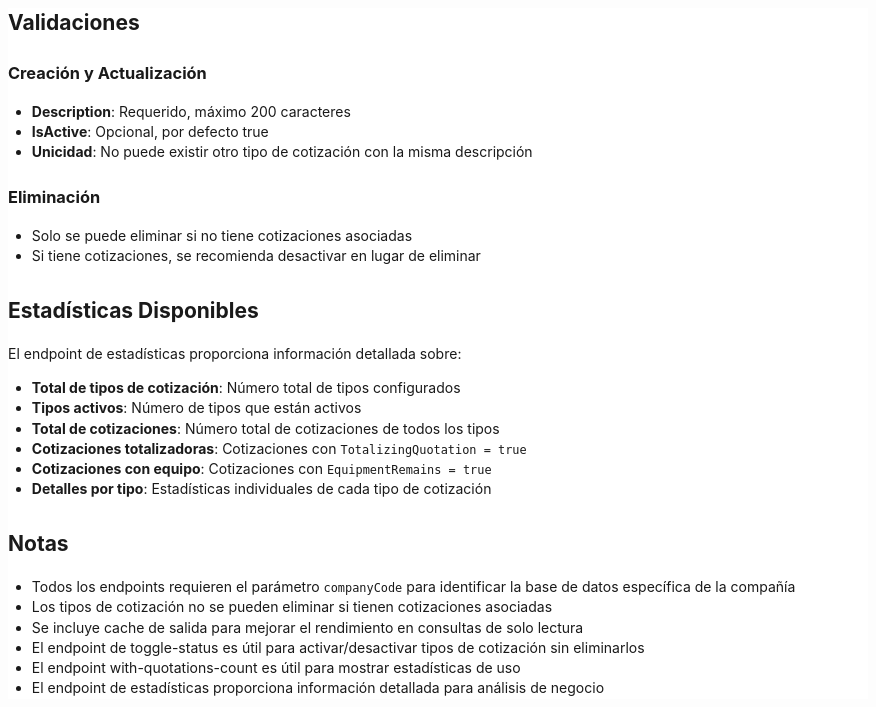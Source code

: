 ## Validaciones

### Creación y Actualización
- **Description**: Requerido, máximo 200 caracteres
- **IsActive**: Opcional, por defecto true
- **Unicidad**: No puede existir otro tipo de cotización con la misma descripción

### Eliminación
- Solo se puede eliminar si no tiene cotizaciones asociadas
- Si tiene cotizaciones, se recomienda desactivar en lugar de eliminar

## Estadísticas Disponibles

El endpoint de estadísticas proporciona información detallada sobre:

- **Total de tipos de cotización**: Número total de tipos configurados
- **Tipos activos**: Número de tipos que están activos
- **Total de cotizaciones**: Número total de cotizaciones de todos los tipos
- **Cotizaciones totalizadoras**: Cotizaciones con `TotalizingQuotation = true`
- **Cotizaciones con equipo**: Cotizaciones con `EquipmentRemains = true`
- **Detalles por tipo**: Estadísticas individuales de cada tipo de cotización

## Notas

- Todos los endpoints requieren el parámetro `companyCode` para identificar la base de datos específica de la compañía
- Los tipos de cotización no se pueden eliminar si tienen cotizaciones asociadas
- Se incluye cache de salida para mejorar el rendimiento en consultas de solo lectura
- El endpoint de toggle-status es útil para activar/desactivar tipos de cotización sin eliminarlos
- El endpoint with-quotations-count es útil para mostrar estadísticas de uso
- El endpoint de estadísticas proporciona información detallada para análisis de negocio 